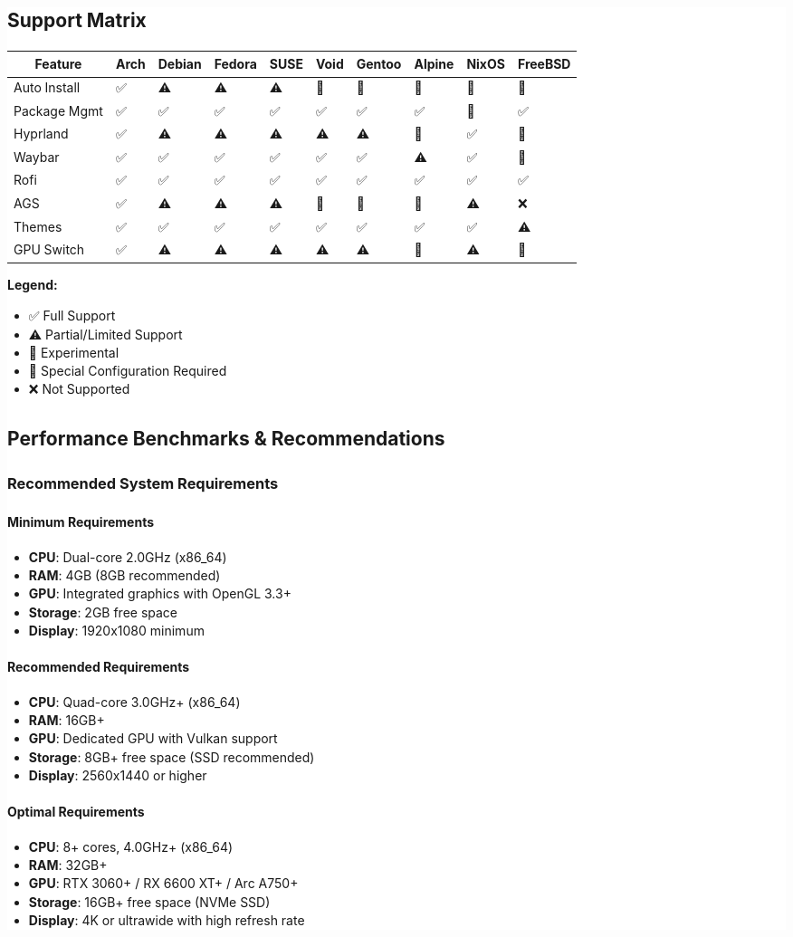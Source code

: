 ## Support Matrix

| Feature | Arch | Debian | Fedora | SUSE | Void | Gentoo | Alpine | NixOS | FreeBSD |
|---------|------|--------|--------|------|------|--------|--------|-------|---------|
| Auto Install | ✅ | ⚠️ | ⚠️ | ⚠️ | 🧪 | 🧪 | 🧪 | 🔧 | 🧪 |
| Package Mgmt | ✅ | ✅ | ✅ | ✅ | ✅ | ✅ | ✅ | 🔧 | ✅ |
| Hyprland | ✅ | ⚠️ | ⚠️ | ⚠️ | ⚠️ | ⚠️ | 🧪 | ✅ | 🧪 |
| Waybar | ✅ | ✅ | ✅ | ✅ | ✅ | ✅ | ⚠️ | ✅ | 🧪 |
| Rofi | ✅ | ✅ | ✅ | ✅ | ✅ | ✅ | ✅ | ✅ | ✅ |
| AGS | ✅ | ⚠️ | ⚠️ | ⚠️ | 🧪 | 🧪 | 🧪 | ⚠️ | ❌ |
| Themes | ✅ | ✅ | ✅ | ✅ | ✅ | ✅ | ✅ | ✅ | ⚠️ |
| GPU Switch | ✅ | ⚠️ | ⚠️ | ⚠️ | ⚠️ | ⚠️ | 🧪 | ⚠️ | 🧪 |

**Legend:**
- ✅ Full Support
- ⚠️ Partial/Limited Support  
- 🧪 Experimental
- 🔧 Special Configuration Required
- ❌ Not Supported

## Performance Benchmarks & Recommendations

### Recommended System Requirements

#### Minimum Requirements
- **CPU**: Dual-core 2.0GHz (x86_64)
- **RAM**: 4GB (8GB recommended)
- **GPU**: Integrated graphics with OpenGL 3.3+
- **Storage**: 2GB free space
- **Display**: 1920x1080 minimum

#### Recommended Requirements
- **CPU**: Quad-core 3.0GHz+ (x86_64)
- **RAM**: 16GB+
- **GPU**: Dedicated GPU with Vulkan support
- **Storage**: 8GB+ free space (SSD recommended)
- **Display**: 2560x1440 or higher

#### Optimal Requirements
- **CPU**: 8+ cores, 4.0GHz+ (x86_64)
- **RAM**: 32GB+
- **GPU**: RTX 3060+ / RX 6600 XT+ / Arc A750+
- **Storage**: 16GB+ free space (NVMe SSD)
- **Display**: 4K or ultrawide with high refresh rate
